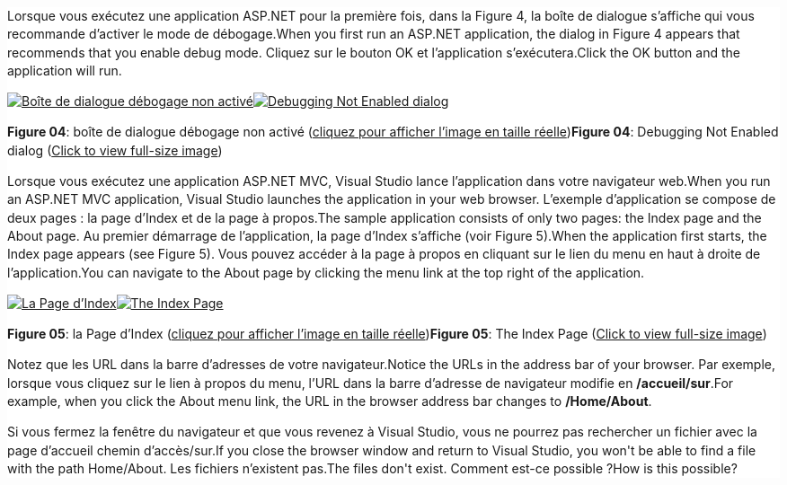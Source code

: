 <span data-ttu-id="a62a5-137">Lorsque vous exécutez une application ASP.NET pour la première fois, dans la Figure 4, la boîte de dialogue s’affiche qui vous recommande d’activer le mode de débogage.</span><span class="sxs-lookup"><span data-stu-id="a62a5-137">When you first run an ASP.NET application, the dialog in Figure 4 appears that recommends that you enable debug mode.</span></span> <span data-ttu-id="a62a5-138">Cliquez sur le bouton OK et l’application s’exécutera.</span><span class="sxs-lookup"><span data-stu-id="a62a5-138">Click the OK button and the application will run.</span></span>


<span data-ttu-id="a62a5-139">[![Boîte de dialogue débogage non activé](understanding-models-views-and-controllers-cs/_static/image4.jpg)](understanding-models-views-and-controllers-cs/_static/image7.png)</span><span class="sxs-lookup"><span data-stu-id="a62a5-139">[![Debugging Not Enabled dialog](understanding-models-views-and-controllers-cs/_static/image4.jpg)](understanding-models-views-and-controllers-cs/_static/image7.png)</span></span>

<span data-ttu-id="a62a5-140">**Figure 04**: boîte de dialogue débogage non activé ([cliquez pour afficher l’image en taille réelle](understanding-models-views-and-controllers-cs/_static/image8.png))</span><span class="sxs-lookup"><span data-stu-id="a62a5-140">**Figure 04**: Debugging Not Enabled dialog ([Click to view full-size image](understanding-models-views-and-controllers-cs/_static/image8.png))</span></span>


<span data-ttu-id="a62a5-141">Lorsque vous exécutez une application ASP.NET MVC, Visual Studio lance l’application dans votre navigateur web.</span><span class="sxs-lookup"><span data-stu-id="a62a5-141">When you run an ASP.NET MVC application, Visual Studio launches the application in your web browser.</span></span> <span data-ttu-id="a62a5-142">L’exemple d’application se compose de deux pages : la page d’Index et de la page à propos.</span><span class="sxs-lookup"><span data-stu-id="a62a5-142">The sample application consists of only two pages: the Index page and the About page.</span></span> <span data-ttu-id="a62a5-143">Au premier démarrage de l’application, la page d’Index s’affiche (voir Figure 5).</span><span class="sxs-lookup"><span data-stu-id="a62a5-143">When the application first starts, the Index page appears (see Figure 5).</span></span> <span data-ttu-id="a62a5-144">Vous pouvez accéder à la page à propos en cliquant sur le lien du menu en haut à droite de l’application.</span><span class="sxs-lookup"><span data-stu-id="a62a5-144">You can navigate to the About page by clicking the menu link at the top right of the application.</span></span>


<span data-ttu-id="a62a5-145">[![La Page d’Index](understanding-models-views-and-controllers-cs/_static/image10.png)](understanding-models-views-and-controllers-cs/_static/image9.png)</span><span class="sxs-lookup"><span data-stu-id="a62a5-145">[![The Index Page](understanding-models-views-and-controllers-cs/_static/image10.png)](understanding-models-views-and-controllers-cs/_static/image9.png)</span></span>

<span data-ttu-id="a62a5-146">**Figure 05**: la Page d’Index ([cliquez pour afficher l’image en taille réelle](understanding-models-views-and-controllers-cs/_static/image11.png))</span><span class="sxs-lookup"><span data-stu-id="a62a5-146">**Figure 05**: The Index Page ([Click to view full-size image](understanding-models-views-and-controllers-cs/_static/image11.png))</span></span>


<span data-ttu-id="a62a5-147">Notez que les URL dans la barre d’adresses de votre navigateur.</span><span class="sxs-lookup"><span data-stu-id="a62a5-147">Notice the URLs in the address bar of your browser.</span></span> <span data-ttu-id="a62a5-148">Par exemple, lorsque vous cliquez sur le lien à propos du menu, l’URL dans la barre d’adresse de navigateur modifie en **/accueil/sur**.</span><span class="sxs-lookup"><span data-stu-id="a62a5-148">For example, when you click the About menu link, the URL in the browser address bar changes to **/Home/About**.</span></span>

<span data-ttu-id="a62a5-149">Si vous fermez la fenêtre du navigateur et que vous revenez à Visual Studio, vous ne pourrez pas rechercher un fichier avec la page d’accueil chemin d’accès/sur.</span><span class="sxs-lookup"><span data-stu-id="a62a5-149">If you close the browser window and return to Visual Studio, you won't be able to find a file with the path Home/About.</span></span> <span data-ttu-id="a62a5-150">Les fichiers n’existent pas.</span><span class="sxs-lookup"><span data-stu-id="a62a5-150">The files don't exist.</span></span> <span data-ttu-id="a62a5-151">Comment est-ce possible ?</span><span class="sxs-lookup"><span data-stu-id="a62a5-151">How is this possible?</span></span>
